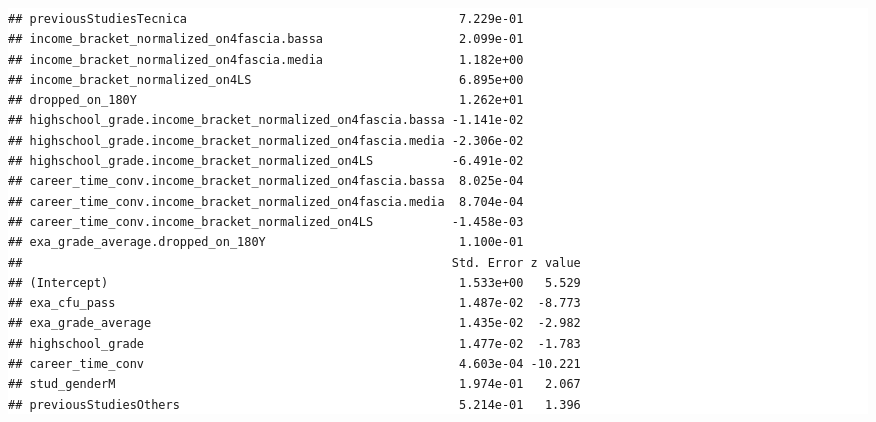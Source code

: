     ## previousStudiesTecnica                                      7.229e-01
    ## income_bracket_normalized_on4fascia.bassa                   2.099e-01
    ## income_bracket_normalized_on4fascia.media                   1.182e+00
    ## income_bracket_normalized_on4LS                             6.895e+00
    ## dropped_on_180Y                                             1.262e+01
    ## highschool_grade.income_bracket_normalized_on4fascia.bassa -1.141e-02
    ## highschool_grade.income_bracket_normalized_on4fascia.media -2.306e-02
    ## highschool_grade.income_bracket_normalized_on4LS           -6.491e-02
    ## career_time_conv.income_bracket_normalized_on4fascia.bassa  8.025e-04
    ## career_time_conv.income_bracket_normalized_on4fascia.media  8.704e-04
    ## career_time_conv.income_bracket_normalized_on4LS           -1.458e-03
    ## exa_grade_average.dropped_on_180Y                           1.100e-01
    ##                                                            Std. Error z value
    ## (Intercept)                                                 1.533e+00   5.529
    ## exa_cfu_pass                                                1.487e-02  -8.773
    ## exa_grade_average                                           1.435e-02  -2.982
    ## highschool_grade                                            1.477e-02  -1.783
    ## career_time_conv                                            4.603e-04 -10.221
    ## stud_genderM                                                1.974e-01   2.067
    ## previousStudiesOthers                                       5.214e-01   1.396